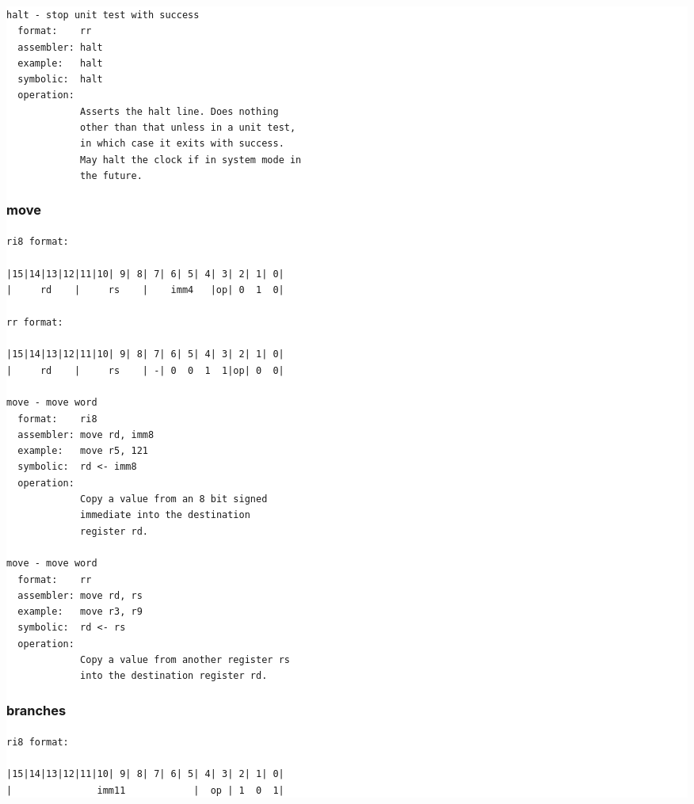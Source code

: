     halt - stop unit test with success
      format:    rr
      assembler: halt
      example:   halt
      symbolic:  halt
      operation:
                 Asserts the halt line. Does nothing
                 other than that unless in a unit test,
                 in which case it exits with success.
                 May halt the clock if in system mode in
                 the future.

### move

    ri8 format:

    |15|14|13|12|11|10| 9| 8| 7| 6| 5| 4| 3| 2| 1| 0|
    |     rd    |     rs    |    imm4   |op| 0  1  0|

    rr format:

    |15|14|13|12|11|10| 9| 8| 7| 6| 5| 4| 3| 2| 1| 0|
    |     rd    |     rs    | -| 0  0  1  1|op| 0  0|

    move - move word
      format:    ri8
      assembler: move rd, imm8
      example:   move r5, 121
      symbolic:  rd <- imm8
      operation:
                 Copy a value from an 8 bit signed
                 immediate into the destination
                 register rd.

    move - move word
      format:    rr
      assembler: move rd, rs
      example:   move r3, r9
      symbolic:  rd <- rs
      operation:
                 Copy a value from another register rs
                 into the destination register rd.

### branches

    ri8 format:

    |15|14|13|12|11|10| 9| 8| 7| 6| 5| 4| 3| 2| 1| 0|
    |               imm11            |  op | 1  0  1|
